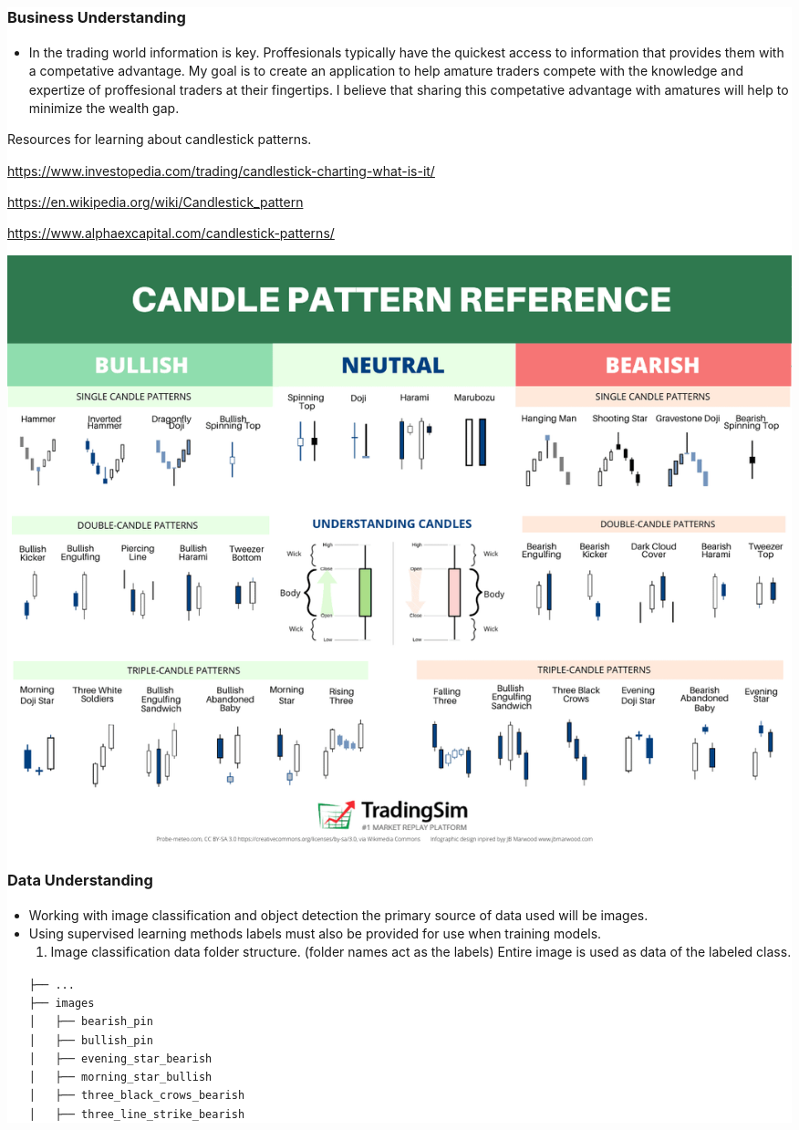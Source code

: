 ### Business Understanding
* In the trading world information is key. Proffesionals typically have the quickest access to information that provides them with a competative advantage. My goal is to create an application to help amature traders compete with the knowledge and expertize of proffesional traders at their fingertips. I believe that sharing this competative advantage with amatures will help to minimize the wealth gap.

Resources for learning about candlestick patterns.

https://www.investopedia.com/trading/candlestick-charting-what-is-it/

https://en.wikipedia.org/wiki/Candlestick_pattern

https://www.alphaexcapital.com/candlestick-patterns/

<img src="visuals/guide.png"/>

### Data Understanding
* Working with image classification and object detection the primary source of data used will be images.
* Using supervised learning methods labels must also be provided for use when training models. 
    1. Image classification data folder structure. (folder names act as the labels) Entire image is used as data of the labeled class.  
    ```
    ├── ...
    ├── images
    │   ├── bearish_pin
    │   ├── bullish_pin
    │   ├── evening_star_bearish
    │   ├── morning_star_bullish
    │   ├── three_black_crows_bearish
    │   ├── three_line_strike_bearish